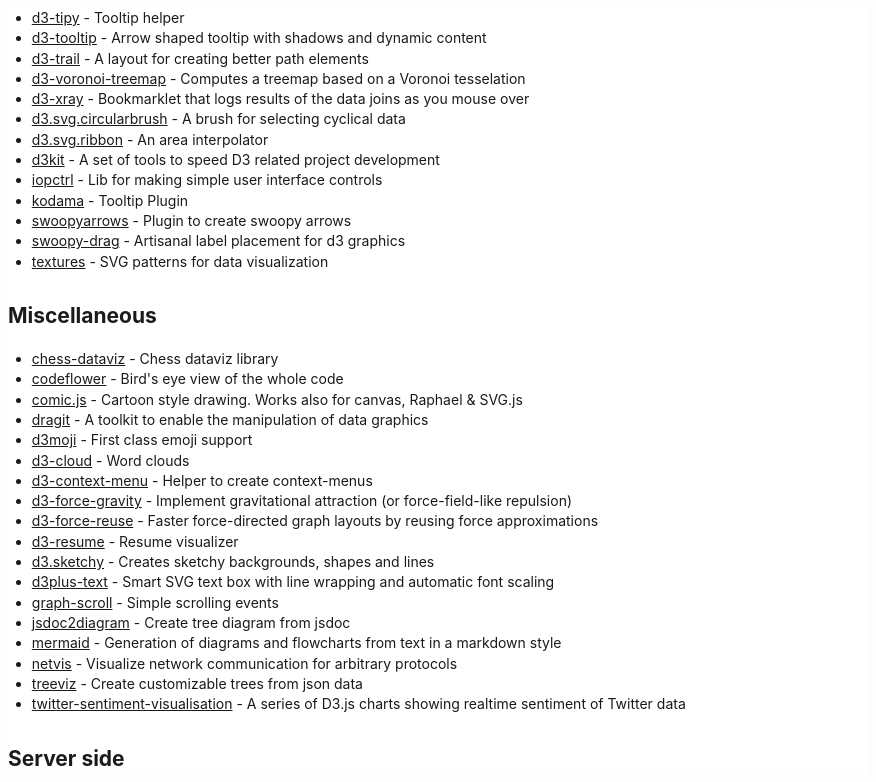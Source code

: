 - [d3-tipy](https://github.com/tj/d3-tipy) - Tooltip helper
- [d3-tooltip](https://github.com/bumbeishvili/d3-tooltip) - Arrow shaped tooltip with shadows and dynamic content
- [d3-trail](https://github.com/bmschmidt/D3-trail) - A layout for creating better path elements
- [d3-voronoi-treemap](https://github.com/Kcnarf/d3-voronoi-treemap) - Computes a treemap based on a Voronoi tesselation
- [d3-xray](https://github.com/vijithassar/d3-xray) - Bookmarklet that logs results of the data joins as you mouse over
- [d3.svg.circularbrush](https://github.com/emeeks/d3.svg.circularbrush) - A brush for selecting cyclical data
- [d3.svg.ribbon](https://github.com/emeeks/d3.svg.ribbon) - An area interpolator
- [d3kit](https://github.com/twitter/d3kit) - A set of tools to speed D3 related project development
- [iopctrl](https://github.com/metormote/iopctrl) - Lib for making simple user interface controls
- [kodama](https://github.com/DarkMarmot/kodama) - Tooltip Plugin
- [swoopyarrows](https://github.com/bizweekgraphics/swoopyarrows) - Plugin to create swoopy arrows
- [swoopy-drag](https://github.com/1wheel/swoopy-drag) - Artisanal label placement for d3 graphics
- [textures](https://github.com/riccardoscalco/textures) - SVG patterns for data visualization

## Miscellaneous

- [chess-dataviz](https://github.com/ebemunk/chess-dataviz) - Chess dataviz library
- [codeflower](https://github.com/fzaninotto/CodeFlower) - Bird's eye view of the whole code
- [comic.js](https://github.com/balint42/comic.js) - Cartoon style drawing. Works also for canvas, Raphael & SVG.js
- [dragit](https://github.com/romsson/dragit) - A toolkit to enable the manipulation of data graphics
- [d3moji](https://github.com/mathisonian/d3moji) - First class emoji support
- [d3-cloud](https://github.com/jasondavies/d3-cloud) - Word clouds
- [d3-context-menu](https://github.com/patorjk/d3-context-menu) - Helper to create context-menus
- [d3-force-gravity](https://github.com/sohamkamani/d3-force-gravity) - Implement gravitational attraction (or force-field-like repulsion)
- [d3-force-reuse](https://github.com/twosixlabs/d3-force-reuse) - Faster force-directed graph layouts by reusing force approximations
- [d3-resume](https://github.com/glena/d3-resume) - Resume visualizer
- [d3.sketchy](https://github.com/sebastian-meier/d3.sketchy) - Creates sketchy backgrounds, shapes and lines
- [d3plus-text](https://github.com/d3plus/d3plus-text) - Smart SVG text box with line wrapping and automatic font scaling
- [graph-scroll](https://github.com/1wheel/graph-scroll) - Simple scrolling events
- [jsdoc2diagram](https://github.com/amcmillan01/jsdoc2diagram) - Create tree diagram from jsdoc
- [mermaid](https://github.com/knsv/mermaid) - Generation of diagrams and flowcharts from text in a markdown style
- [netvis](https://github.com/dborzov/netvis) - Visualize network communication for arbitrary protocols
- [treeviz](https://github.com/PierreCapo/treeviz) - Create customizable trees from json data
- [twitter-sentiment-visualisation](https://github.com/Lissy93/twitter-sentiment-visualisation) - A series of D3.js charts showing realtime sentiment of Twitter data

## Server side
